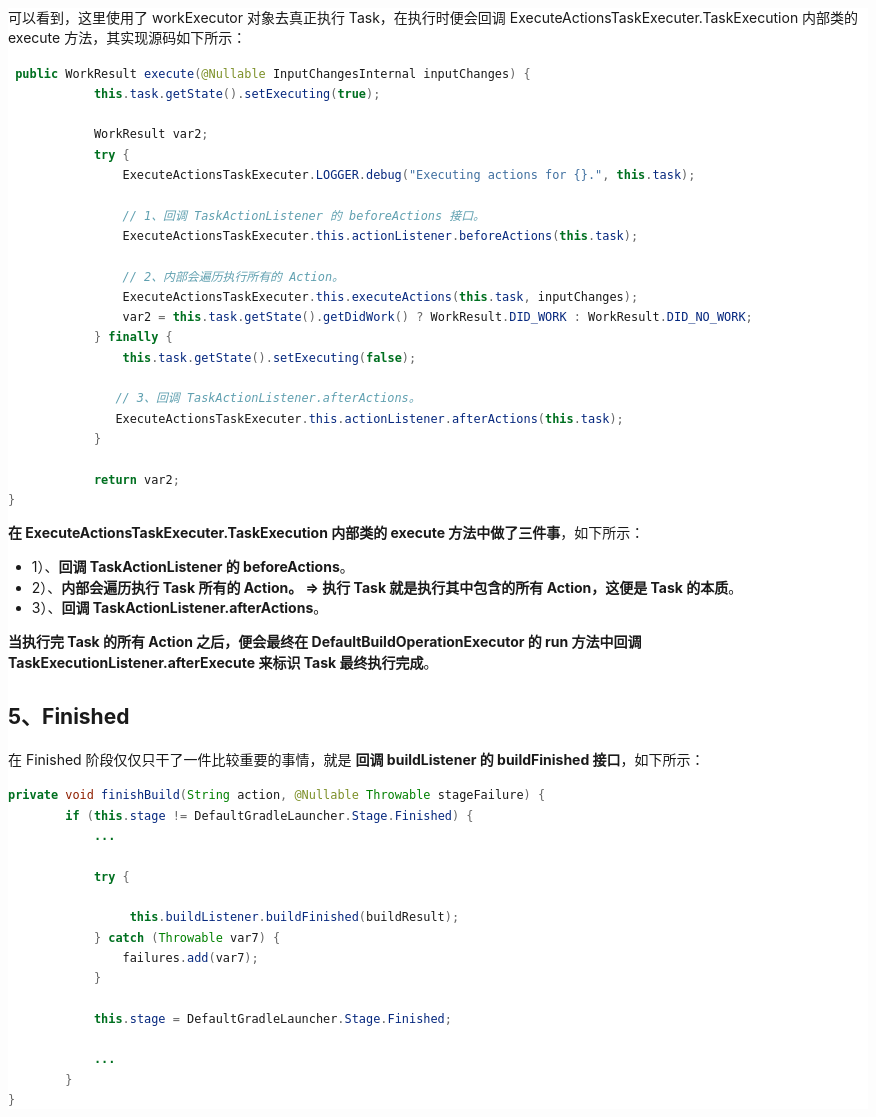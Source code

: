 
可以看到，这里使用了 workExecutor 对象去真正执行 Task，在执行时便会回调 ExecuteActionsTaskExecuter.TaskExecution 内部类的 execute 方法，其实现源码如下所示：


```java
 public WorkResult execute(@Nullable InputChangesInternal inputChanges) {
            this.task.getState().setExecuting(true);

            WorkResult var2;
            try {
                ExecuteActionsTaskExecuter.LOGGER.debug("Executing actions for {}.", this.task);
               
                // 1、回调 TaskActionListener 的 beforeActions 接口。
                ExecuteActionsTaskExecuter.this.actionListener.beforeActions(this.task);
               
                // 2、内部会遍历执行所有的 Action。 
                ExecuteActionsTaskExecuter.this.executeActions(this.task, inputChanges);
                var2 = this.task.getState().getDidWork() ? WorkResult.DID_WORK : WorkResult.DID_NO_WORK;
            } finally {
                this.task.getState().setExecuting(false);
               
               // 3、回调 TaskActionListener.afterActions。 
               ExecuteActionsTaskExecuter.this.actionListener.afterActions(this.task);
            }

            return var2;
}
```


**在 ExecuteActionsTaskExecuter.TaskExecution 内部类的 execute 方法中做了三件事**，如下所示：


- 1）、**回调 TaskActionListener 的 beforeActions**。
- 2）、**内部会遍历执行 Task 所有的 Action。 => 执行 Task 就是执行其中包含的所有 Action，这便是 Task 的本质**。
- 3）、**回调 TaskActionListener.afterActions**。


**当执行完 Task 的所有 Action 之后，便会最终在 DefaultBuildOperationExecutor 的 run 方法中回调 TaskExecutionListener.afterExecute 来标识 Task 最终执行完成**。


## 5、Finished

在 Finished 阶段仅仅只干了一件比较重要的事情，就是 **回调 buildListener 的 buildFinished 接口**，如下所示：


```java
private void finishBuild(String action, @Nullable Throwable stageFailure) {
        if (this.stage != DefaultGradleLauncher.Stage.Finished) {
            ...

            try {
               
                 this.buildListener.buildFinished(buildResult);
            } catch (Throwable var7) {
                failures.add(var7);
            }

            this.stage = DefaultGradleLauncher.Stage.Finished;
            
            ...
        }
}
```
